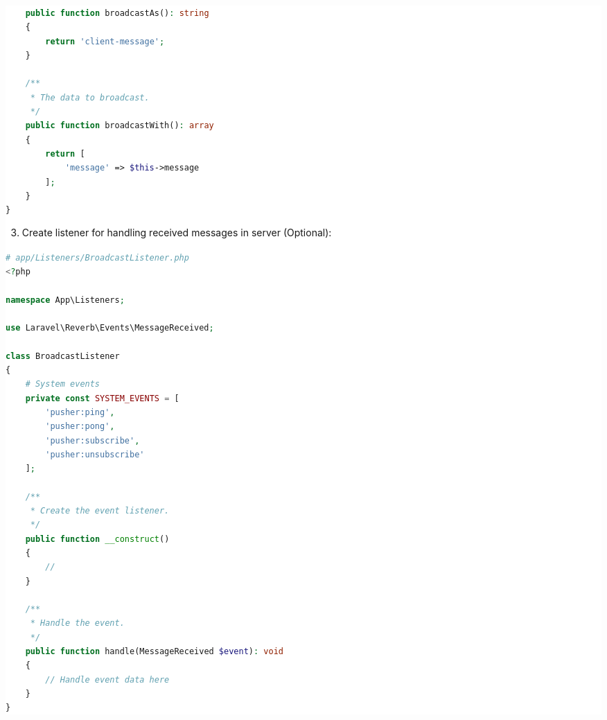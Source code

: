 ```php
    public function broadcastAs(): string
    {
        return 'client-message';
    }

    /**
     * The data to broadcast.
     */
    public function broadcastWith(): array
    {
        return [
            'message' => $this->message
        ];
    }
}

```

3. Create listener for handling received messages in server (Optional):
```php
# app/Listeners/BroadcastListener.php
<?php

namespace App\Listeners;

use Laravel\Reverb\Events\MessageReceived;

class BroadcastListener
{
    # System events
    private const SYSTEM_EVENTS = [
        'pusher:ping',
        'pusher:pong',
        'pusher:subscribe',
        'pusher:unsubscribe'
    ];

    /**
     * Create the event listener.
     */
    public function __construct()
    {
        //
    }

    /**
     * Handle the event.
     */
    public function handle(MessageReceived $event): void
    {
        // Handle event data here
    }
}
```
